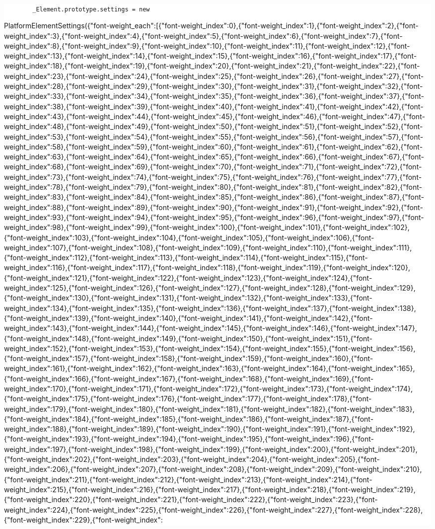 			_Element.prototype.settings = new
PlatformElementSettings({"font-weight_each":[{"font-weight_index":0},{"font-weight_index":1},{"font-weight_index":2},{"font-weight_index":3},{"font-weight_index":4},{"font-weight_index":5},{"font-weight_index":6},{"font-weight_index":7},{"font-weight_index":8},{"font-weight_index":9},{"font-weight_index":10},{"font-weight_index":11},{"font-weight_index":12},{"font-weight_index":13},{"font-weight_index":14},{"font-weight_index":15},{"font-weight_index":16},{"font-weight_index":17},{"font-weight_index":18},{"font-weight_index":19},{"font-weight_index":20},{"font-weight_index":21},{"font-weight_index":22},{"font-weight_index":23},{"font-weight_index":24},{"font-weight_index":25},{"font-weight_index":26},{"font-weight_index":27},{"font-weight_index":28},{"font-weight_index":29},{"font-weight_index":30},{"font-weight_index":31},{"font-weight_index":32},{"font-weight_index":33},{"font-weight_index":34},{"font-weight_index":35},{"font-weight_index":36},{"font-weight_index":37},{"font-weight_index":38},{"font-weight_index":39},{"font-weight_index":40},{"font-weight_index":41},{"font-weight_index":42},{"font-weight_index":43},{"font-weight_index":44},{"font-weight_index":45},{"font-weight_index":46},{"font-weight_index":47},{"font-weight_index":48},{"font-weight_index":49},{"font-weight_index":50},{"font-weight_index":51},{"font-weight_index":52},{"font-weight_index":53},{"font-weight_index":54},{"font-weight_index":55},{"font-weight_index":56},{"font-weight_index":57},{"font-weight_index":58},{"font-weight_index":59},{"font-weight_index":60},{"font-weight_index":61},{"font-weight_index":62},{"font-weight_index":63},{"font-weight_index":64},{"font-weight_index":65},{"font-weight_index":66},{"font-weight_index":67},{"font-weight_index":68},{"font-weight_index":69},{"font-weight_index":70},{"font-weight_index":71},{"font-weight_index":72},{"font-weight_index":73},{"font-weight_index":74},{"font-weight_index":75},{"font-weight_index":76},{"font-weight_index":77},{"font-weight_index":78},{"font-weight_index":79},{"font-weight_index":80},{"font-weight_index":81},{"font-weight_index":82},{"font-weight_index":83},{"font-weight_index":84},{"font-weight_index":85},{"font-weight_index":86},{"font-weight_index":87},{"font-weight_index":88},{"font-weight_index":89},{"font-weight_index":90},{"font-weight_index":91},{"font-weight_index":92},{"font-weight_index":93},{"font-weight_index":94},{"font-weight_index":95},{"font-weight_index":96},{"font-weight_index":97},{"font-weight_index":98},{"font-weight_index":99},{"font-weight_index":100},{"font-weight_index":101},{"font-weight_index":102},{"font-weight_index":103},{"font-weight_index":104},{"font-weight_index":105},{"font-weight_index":106},{"font-weight_index":107},{"font-weight_index":108},{"font-weight_index":109},{"font-weight_index":110},{"font-weight_index":111},{"font-weight_index":112},{"font-weight_index":113},{"font-weight_index":114},{"font-weight_index":115},{"font-weight_index":116},{"font-weight_index":117},{"font-weight_index":118},{"font-weight_index":119},{"font-weight_index":120},{"font-weight_index":121},{"font-weight_index":122},{"font-weight_index":123},{"font-weight_index":124},{"font-weight_index":125},{"font-weight_index":126},{"font-weight_index":127},{"font-weight_index":128},{"font-weight_index":129},{"font-weight_index":130},{"font-weight_index":131},{"font-weight_index":132},{"font-weight_index":133},{"font-weight_index":134},{"font-weight_index":135},{"font-weight_index":136},{"font-weight_index":137},{"font-weight_index":138},{"font-weight_index":139},{"font-weight_index":140},{"font-weight_index":141},{"font-weight_index":142},{"font-weight_index":143},{"font-weight_index":144},{"font-weight_index":145},{"font-weight_index":146},{"font-weight_index":147},{"font-weight_index":148},{"font-weight_index":149},{"font-weight_index":150},{"font-weight_index":151},{"font-weight_index":152},{"font-weight_index":153},{"font-weight_index":154},{"font-weight_index":155},{"font-weight_index":156},{"font-weight_index":157},{"font-weight_index":158},{"font-weight_index":159},{"font-weight_index":160},{"font-weight_index":161},{"font-weight_index":162},{"font-weight_index":163},{"font-weight_index":164},{"font-weight_index":165},{"font-weight_index":166},{"font-weight_index":167},{"font-weight_index":168},{"font-weight_index":169},{"font-weight_index":170},{"font-weight_index":171},{"font-weight_index":172},{"font-weight_index":173},{"font-weight_index":174},{"font-weight_index":175},{"font-weight_index":176},{"font-weight_index":177},{"font-weight_index":178},{"font-weight_index":179},{"font-weight_index":180},{"font-weight_index":181},{"font-weight_index":182},{"font-weight_index":183},{"font-weight_index":184},{"font-weight_index":185},{"font-weight_index":186},{"font-weight_index":187},{"font-weight_index":188},{"font-weight_index":189},{"font-weight_index":190},{"font-weight_index":191},{"font-weight_index":192},{"font-weight_index":193},{"font-weight_index":194},{"font-weight_index":195},{"font-weight_index":196},{"font-weight_index":197},{"font-weight_index":198},{"font-weight_index":199},{"font-weight_index":200},{"font-weight_index":201},{"font-weight_index":202},{"font-weight_index":203},{"font-weight_index":204},{"font-weight_index":205},{"font-weight_index":206},{"font-weight_index":207},{"font-weight_index":208},{"font-weight_index":209},{"font-weight_index":210},{"font-weight_index":211},{"font-weight_index":212},{"font-weight_index":213},{"font-weight_index":214},{"font-weight_index":215},{"font-weight_index":216},{"font-weight_index":217},{"font-weight_index":218},{"font-weight_index":219},{"font-weight_index":220},{"font-weight_index":221},{"font-weight_index":222},{"font-weight_index":223},{"font-weight_index":224},{"font-weight_index":225},{"font-weight_index":226},{"font-weight_index":227},{"font-weight_index":228},{"font-weight_index":229},{"font-weight_index":